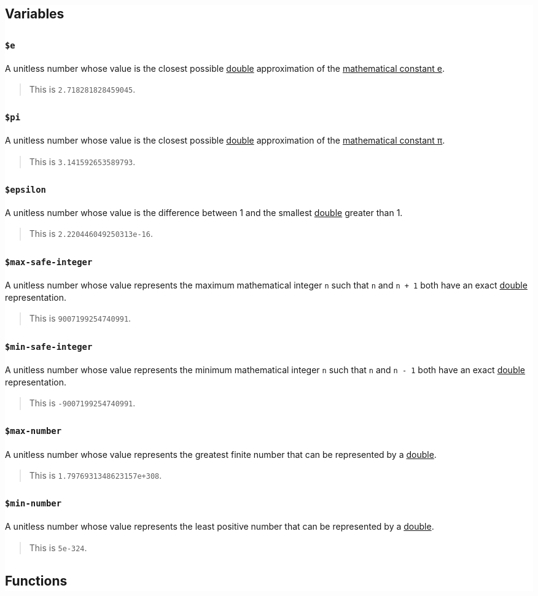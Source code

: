 ## Variables

### `$e`

A unitless number whose value is the closest possible [double] approximation of
the [mathematical constant e].

[double]: ../types/number.md#double
[mathematical constant e]: https://en.wikipedia.org/wiki/E_(mathematical_constant)

> This is `2.718281828459045`.

### `$pi`

A unitless number whose value is the closest possible [double] approximation of
the [mathematical constant π].

[mathematical constant π]: https://en.wikipedia.org/wiki/Pi

> This is `3.141592653589793`.

### `$epsilon`

A unitless number whose value is the difference between 1 and the smallest
[double] greater than 1.

> This is `2.220446049250313e-16`.

### `$max-safe-integer`

A unitless number whose value represents the maximum mathematical integer `n`
such that `n` and `n + 1` both have an exact [double] representation.

> This is `9007199254740991`.

### `$min-safe-integer`

A unitless number whose value represents the minimum mathematical integer `n`
such that `n` and `n - 1` both have an exact [double] representation.

> This is `-9007199254740991`.

### `$max-number`

A unitless number whose value represents the greatest finite number that can be
represented by a [double].

> This is `1.7976931348623157e+308`.

### `$min-number`

A unitless number whose value represents the least positive number that can be
represented by a [double].

> This is `5e-324`.

## Functions


[CSS Values and Units 4 Draft]: https://drafts.csswg.org/css-values-4/#math
[IEEE 754 2019]: https://ieeexplore.ieee.org/document/8766229
[compatible]: ../types/number.md#compatible-units
  [converting `result` to `deg`]: ../types/number.md#converting-a-number-to-a-unit
  [converting `$number` to `rad`]: ../types/number.md#converting-a-number-to-a-unit
[integer]: ../types/number.md#integer